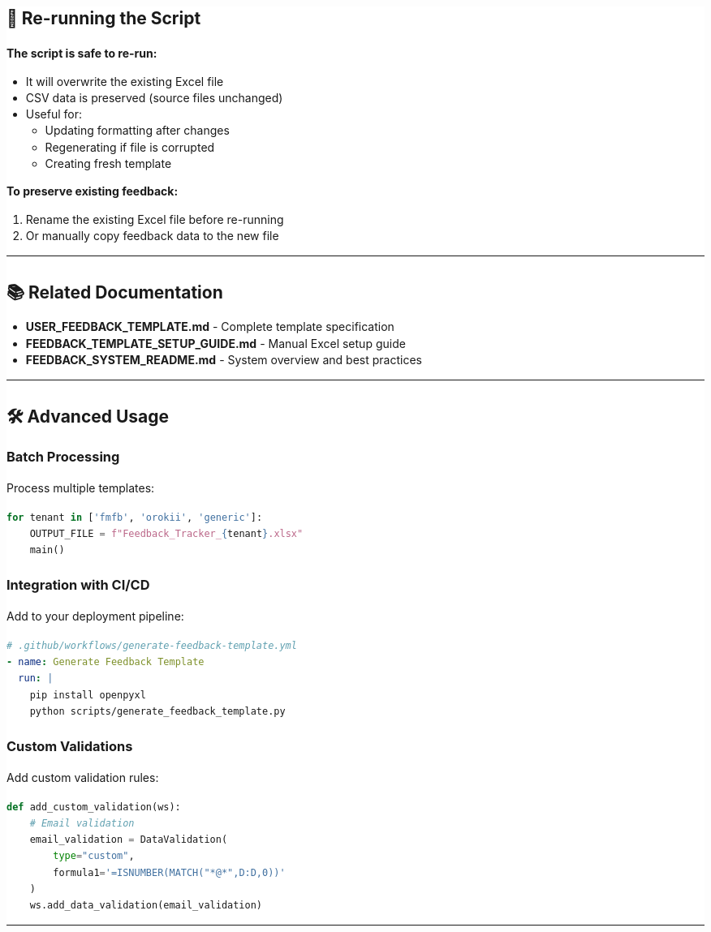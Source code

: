 
## 🔄 Re-running the Script

**The script is safe to re-run:**
- It will overwrite the existing Excel file
- CSV data is preserved (source files unchanged)
- Useful for:
  - Updating formatting after changes
  - Regenerating if file is corrupted
  - Creating fresh template

**To preserve existing feedback:**
1. Rename the existing Excel file before re-running
2. Or manually copy feedback data to the new file

---

## 📚 Related Documentation

- **USER_FEEDBACK_TEMPLATE.md** - Complete template specification
- **FEEDBACK_TEMPLATE_SETUP_GUIDE.md** - Manual Excel setup guide
- **FEEDBACK_SYSTEM_README.md** - System overview and best practices

---

## 🛠️ Advanced Usage

### Batch Processing

Process multiple templates:

```python
for tenant in ['fmfb', 'orokii', 'generic']:
    OUTPUT_FILE = f"Feedback_Tracker_{tenant}.xlsx"
    main()
```

### Integration with CI/CD

Add to your deployment pipeline:

```yaml
# .github/workflows/generate-feedback-template.yml
- name: Generate Feedback Template
  run: |
    pip install openpyxl
    python scripts/generate_feedback_template.py
```

### Custom Validations

Add custom validation rules:

```python
def add_custom_validation(ws):
    # Email validation
    email_validation = DataValidation(
        type="custom",
        formula1='=ISNUMBER(MATCH("*@*",D:D,0))'
    )
    ws.add_data_validation(email_validation)
```

---